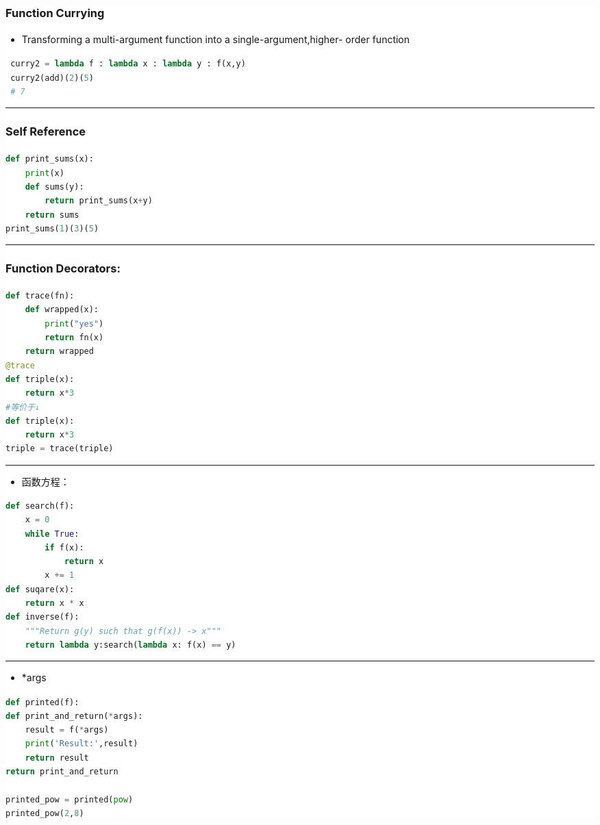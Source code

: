 ### Function Currying
  * Transforming a multi-argument function into a single-argument,higher- order function
   ```py
    curry2 = lambda f : lambda x : lambda y : f(x,y)
    curry2(add)(2)(5)
    # 7
   ```
---
### Self Reference

```py
def print_sums(x):
    print(x)
    def sums(y):
        return print_sums(x+y)
    return sums
print_sums(1)(3)(5)
```

---
### Function Decorators:

```py
def trace(fn):
    def wrapped(x):
        print("yes")
        return fn(x)
    return wrapped
@trace
def triple(x):
    return x*3
#等价于↓
def triple(x):
    return x*3
triple = trace(triple)
```

---
* 函数方程：
```py
def search(f):
    x = 0
    while True:
        if f(x):
            return x
        x += 1
def suqare(x):
    return x * x
def inverse(f):
    """Return g(y) such that g(f(x)) -> x"""
    return lambda y:search(lambda x: f(x) == y)
```
---
* \*args
```py
def printed(f):
def print_and_return(*args):
    result = f(*args)
    print('Result:',result)
    return result
return print_and_return

printed_pow = printed(pow)
printed_pow(2,8)
```
